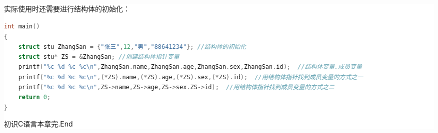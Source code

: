 实际使用时还需要进行结构体的初始化：

```c
int main()
{
    struct stu ZhangSan = {"张三",12,"男","88641234"}; //结构体的初始化
    struct stu* ZS = &ZhangSan; //创建结构体指针变量
    printf("%c %d %c %c\n",ZhangSan.name,ZhangSan.age,ZhangSan.sex,ZhangSan.id);  //结构体变量.成员变量
    printf("%c %d %c %c\n",(*ZS).name,(*ZS).age,(*ZS).sex,(*ZS).id);  //用结构体指针找到成员变量的方式之一
    printf("%c %d %c %c\n",ZS->name,ZS->age,ZS->sex.ZS->id);  //用结构体指针找到成员变量的方式之二
    return 0;
}
```



初识C语言本章完.End



